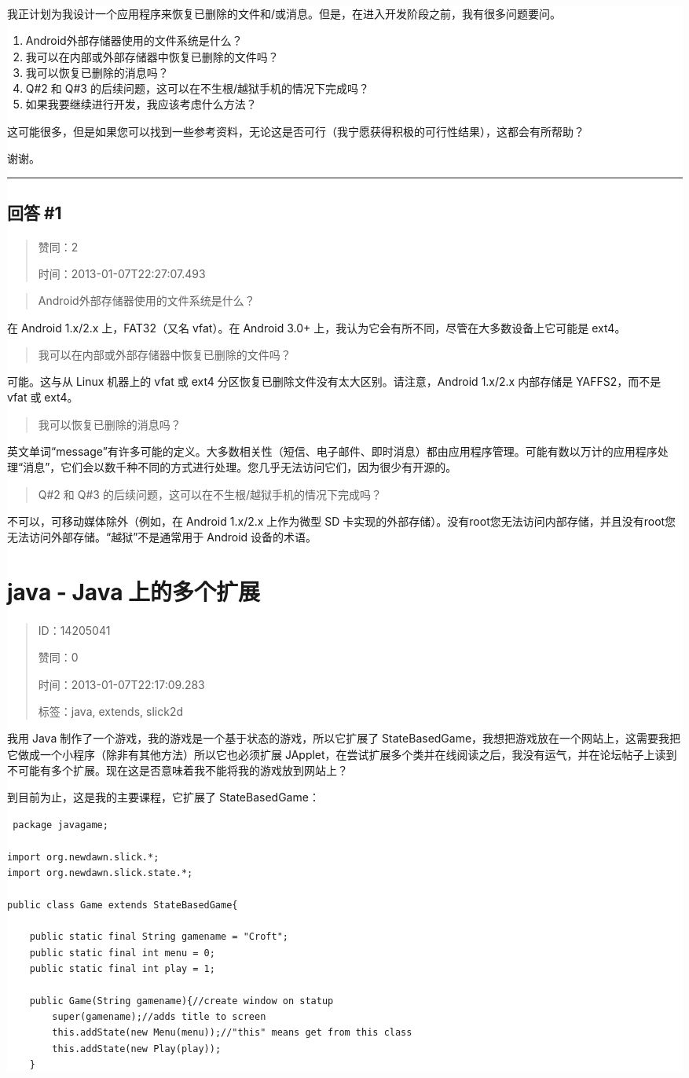 我正计划为我设计一个应用程序来恢复已删除的文件和/或消息。但是，在进入开发阶段之前，我有很多问题要问。

1.  Android外部存储器使用的文件系统是什么？
2.  我可以在内部或外部存储器中恢复已删除的文件吗？
3.  我可以恢复已删除的消息吗？
4.  Q#2 和 Q#3 的后续问题，这可以在不生根/越狱手机的情况下完成吗？
5.  如果我要继续进行开发，我应该考虑什么方法？

这可能很多，但是如果您可以找到一些参考资料，无论这是否可行（我宁愿获得积极的可行性结果），这都会有所帮助？

谢谢。

* * *

## 回答 #1

> 赞同：2
> 
> 时间：2013-01-07T22:27:07.493

> Android外部存储器使用的文件系统是什么？

在 Android 1.x/2.x 上，FAT32（又名 vfat）。在 Android 3.0+ 上，我认为它会有所不同，尽管在大多数设备上它可能是 ext4。

> 我可以在内部或外部存储器中恢复已删除的文件吗？

可能。这与从 Linux 机器上的 vfat 或 ext4 分区恢复已删除文件没有太大区别。请注意，Android 1.x/2.x 内部存储是 YAFFS2，而不是 vfat 或 ext4。

> 我可以恢复已删除的消息吗？

英文单词“message”有许多可能的定义。大多数相关性（短信、电子邮件、即时消息）都由应用程序管理。可能有数以万计的应用程序处理“消息”，它们会以数千种不同的方式进行处理。您几乎无法访问它们，因为很少有开源的。

> Q#2 和 Q#3 的后续问题，这可以在不生根/越狱手机的情况下完成吗？

不可以，可移动媒体除外（例如，在 Android 1.x/2.x 上作为微型 SD 卡实现的外部存储）。没有root您无法访问内部存储，并且没有root您无法访问外部存储。“越狱”不是通常用于 Android 设备的术语。

# java - Java 上的多个扩展

> ID：14205041
> 
> 赞同：0
> 
> 时间：2013-01-07T22:17:09.283
> 
> 标签：java, extends, slick2d

我用 Java 制作了一个游戏，我的游戏是一个基于状态的游戏，所以它扩展了 StateBasedGame，我想把游戏放在一个网站上，这需要我把它做成一个小程序（除非有其他方法）所以它也必须扩展 JApplet，在尝试扩展多个类并在线阅读之后，我没有运气，并在论坛帖子上读到不可能有多个扩展。现在这是否意味着我不能将我的游戏放到网站上？

到目前为止，这是我的主要课程，它扩展了 StateBasedGame：

```
 package javagame;

import org.newdawn.slick.*;
import org.newdawn.slick.state.*;

public class Game extends StateBasedGame{

    public static final String gamename = "Croft";
    public static final int menu = 0;
    public static final int play = 1;

    public Game(String gamename){//create window on statup
        super(gamename);//adds title to screen
        this.addState(new Menu(menu));//"this" means get from this class
        this.addState(new Play(play));
    }
```